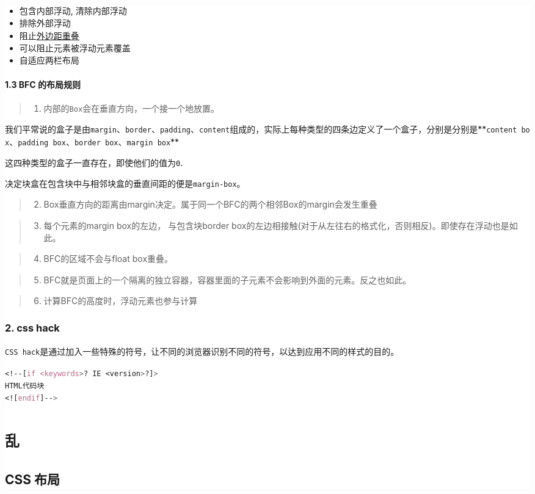 - 包含内部浮动, 清除内部浮动
- 排除外部浮动
- 阻止[外边距重叠](https://developer.mozilla.org/zh-CN/docs/Web/CSS/CSS_Box_Model/Mastering_margin_collapsing)
- 可以阻止元素被浮动元素覆盖
- 自适应两栏布局

#### 1.3 BFC 的布局规则

> 1. 内部的`Box`会在垂直方向，一个接一个地放置。

我们平常说的盒子是由`margin`、`border`、`padding`、`content`组成的，实际上每种类型的四条边定义了一个盒子，分别是分别是**`content box`、`padding box`、`border box`、`margin box`**

这四种类型的盒子一直存在，即使他们的值为`0`. 

决定块盒在包含块中与相邻块盒的垂直间距的便是`margin-box`。




> 2. Box垂直方向的距离由margin决定。属于同一个BFC的两个相邻Box的margin会发生重叠



> 3. 每个元素的margin box的左边， 与包含块border box的左边相接触(对于从左往右的格式化，否则相反)。即使存在浮动也是如此。



> 4. BFC的区域不会与float box重叠。



> 5. BFC就是页面上的一个隔离的独立容器，容器里面的子元素不会影响到外面的元素。反之也如此。



> 6. 计算BFC的高度时，浮动元素也参与计算

### 2. css hack

`CSS hack`是通过加入一些特殊的符号，让不同的浏览器识别不同的符号，以达到应用不同的样式的目的。

```css
<!--[if <keywords>? IE <version>?]>
HTML代码块
<![endif]-->
```













# `乱`




##   CSS 布局
